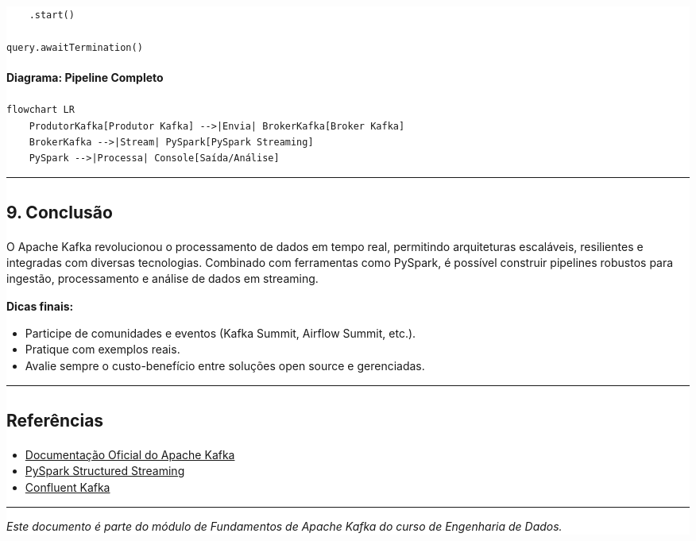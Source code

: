 ```python
    .start()

query.awaitTermination()
```

#### Diagrama: Pipeline Completo

```mermaid
flowchart LR
    ProdutorKafka[Produtor Kafka] -->|Envia| BrokerKafka[Broker Kafka]
    BrokerKafka -->|Stream| PySpark[PySpark Streaming]
    PySpark -->|Processa| Console[Saída/Análise]
```

---

## 9. Conclusão

O Apache Kafka revolucionou o processamento de dados em tempo real, permitindo arquiteturas escaláveis, resilientes e integradas com diversas tecnologias. Combinado com ferramentas como PySpark, é possível construir pipelines robustos para ingestão, processamento e análise de dados em streaming.

**Dicas finais:**
- Participe de comunidades e eventos (Kafka Summit, Airflow Summit, etc.).
- Pratique com exemplos reais.
- Avalie sempre o custo-benefício entre soluções open source e gerenciadas.

---

## Referências

- [Documentação Oficial do Apache Kafka](https://kafka.apache.org/documentation/)
- [PySpark Structured Streaming](https://spark.apache.org/docs/latest/structured-streaming-programming-guide.html)
- [Confluent Kafka](https://www.confluent.io/)

---

*Este documento é parte do módulo de Fundamentos de Apache Kafka do curso de Engenharia de Dados.*

